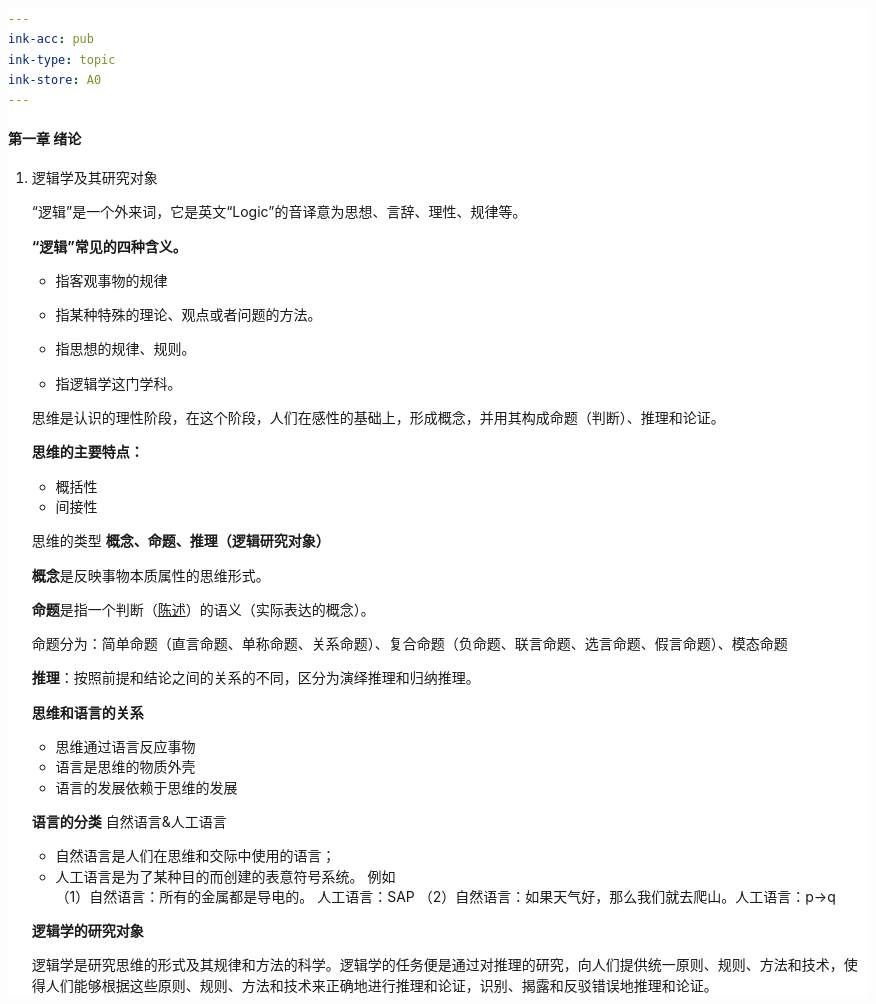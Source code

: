 ```yaml
---
ink-acc: pub
ink-type: topic
ink-store: A0
---
```



#### 第一章 绪论

1. 逻辑学及其研究对象

   “逻辑”是一个外来词，它是英文“Logic”的音译意为思想、言辞、理性、规律等。

   **“逻辑”常见的四种含义。**

   - 指客观事物的规律

   - 指某种特殊的理论、观点或者问题的方法。

   - 指思想的规律、规则。

   - 指逻辑学这门学科。
   
   思维是认识的理性阶段，在这个阶段，人们在感性的基础上，形成概念，并用其构成命题（判断）、推理和论证。
   
   **思维的主要特点：**
   
   - 概括性
   - 间接性
   
   思维的类型   **概念、命题、推理（逻辑研究对象）**
   
   **概念**是反映事物本质属性的思维形式。
   
   **命题**是指一个判断（[陈述](https://baike.baidu.com/item/陈述/10711)）的语义（实际表达的概念）。
   
   命题分为：简单命题（直言命题、单称命题、关系命题）、复合命题（负命题、联言命题、选言命题、假言命题）、模态命题
   
   **推理**：按照前提和结论之间的关系的不同，区分为演绎推理和归纳推理。
   
   **思维和语言的关系**
   
   - 思维通过语言反应事物
   - 语言是思维的物质外壳
   - 语言的发展依赖于思维的发展
   
   **语言的分类**  自然语言&人工语言
   
   - 自然语言是人们在思维和交际中使用的语言；
   - 人工语言是为了某种目的而创建的表意符号系统。
      例如  
（1）自然语言：所有的金属都是导电的。 人工语言：SAP 
（2）自然语言：如果天气好，那么我们就去爬山。人工语言：p→q
   
   **逻辑学的研究对象**  
   
   逻辑学是研究思维的形式及其规律和方法的科学。逻辑学的任务便是通过对推理的研究，向人们提供统一原则、规则、方法和技术，使得人们能够根据这些原则、规则、方法和技术来正确地进行推理和论证，识别、揭露和反驳错误地推理和论证。
   